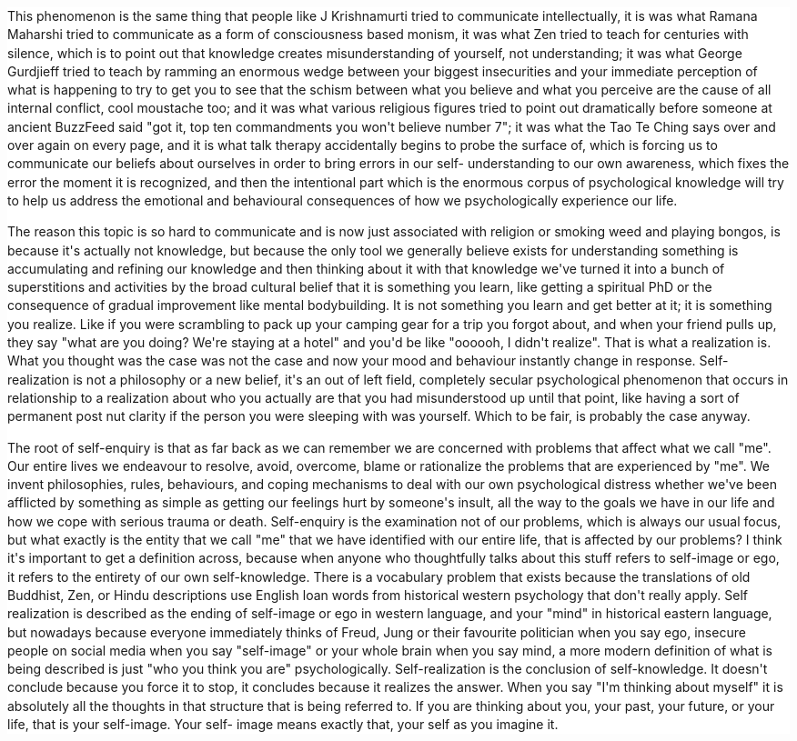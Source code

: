This phenomenon is the same thing that people like J Krishnamurti tried to communicate intellectually, it is was what Ramana Maharshi tried to communicate as a form of consciousness based monism, it was what Zen tried to teach for centuries with silence, which is to point out that knowledge creates misunderstanding of yourself, not understanding; it was what George Gurdjieff tried to teach by ramming an enormous wedge between your biggest insecurities and your immediate perception of what is happening to try to get you to see that the schism between what you believe and what you perceive are the cause of all internal conflict, cool moustache too; and it was what various religious figures tried to point out dramatically before someone at ancient BuzzFeed said "got it, top ten commandments you won't believe number 7"; it was what the Tao Te Ching says over and over again on every page, and it is what talk therapy accidentally begins to probe the surface of, which is forcing us to communicate our beliefs about ourselves in order to bring errors in our self- understanding to our own awareness, which fixes the error the moment it is recognized, and then the intentional part which is the enormous corpus of psychological knowledge will try to help us address the emotional and behavioural consequences of how we psychologically experience our life.

The reason this topic is so hard to communicate and is now just associated with religion or smoking weed and playing bongos, is because it's actually not knowledge, but because the only tool we generally believe exists for understanding something is accumulating and refining our knowledge and then thinking about it with that knowledge we've turned it into a bunch of superstitions and activities by the broad cultural belief that it is something you learn, like getting a spiritual PhD or the consequence of gradual improvement like mental bodybuilding. It is not something you learn and get better at it; it is something you realize. Like if you were scrambling to pack up your camping gear for a trip you forgot about, and when your friend pulls up, they say "what are you doing? We're staying at a hotel" and you'd be like "oooooh, I didn't realize". That is what a realization is. What you thought was the case was not the case and now your mood and behaviour instantly change in response. Self- realization is not a philosophy or a new belief, it's an out of left field, completely secular psychological phenomenon that occurs in relationship to a realization about who you actually are that you had misunderstood up until that point, like having a sort of permanent post nut clarity if the person you were sleeping with was yourself. Which to be fair, is probably the case anyway. 

The root of self-enquiry is that as far back as we can remember we are concerned with problems that affect what we call "me". Our entire lives we endeavour to resolve, avoid, overcome, blame or rationalize the problems that are experienced by "me". We invent philosophies, rules, behaviours, and coping mechanisms to deal with our own psychological distress whether we've been afflicted by something as simple as getting our feelings hurt by someone's insult, all the way to the goals we have in our life and how we cope with serious trauma or death. Self-enquiry is the examination not of our problems, which is always our usual focus, but what exactly is the entity that we call "me" that we have identified with our entire life, that is affected by our problems? I think it's important to get a definition across, because when anyone who thoughtfully talks about this stuff refers to self-image or ego, it refers to the entirety of our own self-knowledge. There is a vocabulary problem that exists because the translations of old Buddhist, Zen, or Hindu descriptions use English loan words from historical western psychology that don't really apply. Self realization is described as the ending of self-image or ego in western language, and your "mind" in historical eastern language, but nowadays because everyone immediately thinks of Freud, Jung or their favourite politician when you say ego, insecure people on social media when you say "self-image" or your whole brain when you say mind, a more modern definition of what is being described is just "who you think you are" psychologically. Self-realization is the conclusion of self-knowledge. It doesn't conclude because you force it to stop, it concludes because it realizes the answer. When you say "I'm thinking about myself" it is absolutely all the thoughts in that structure that is being referred to. If you are thinking about you, your past, your future, or your life, that is your self-image. Your self- image means exactly that, your self as you imagine it.
